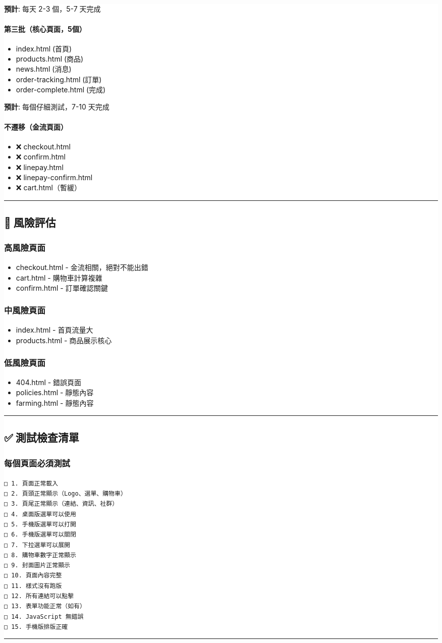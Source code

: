 **預計**: 每天 2-3 個，5-7 天完成

#### 第三批（核心頁面，5個）
- index.html (首頁)
- products.html (商品)
- news.html (消息)
- order-tracking.html (訂單)
- order-complete.html (完成)

**預計**: 每個仔細測試，7-10 天完成

#### 不遷移（金流頁面）
- ❌ checkout.html
- ❌ confirm.html
- ❌ linepay.html
- ❌ linepay-confirm.html
- ❌ cart.html（暫緩）

---

## 🚨 風險評估

### 高風險頁面
- checkout.html - 金流相關，絕對不能出錯
- cart.html - 購物車計算複雜
- confirm.html - 訂單確認關鍵

### 中風險頁面
- index.html - 首頁流量大
- products.html - 商品展示核心

### 低風險頁面
- 404.html - 錯誤頁面
- policies.html - 靜態內容
- farming.html - 靜態內容

---

## ✅ 測試檢查清單

### 每個頁面必須測試
```
□ 1. 頁面正常載入
□ 2. 頁頭正常顯示（Logo、選單、購物車）
□ 3. 頁尾正常顯示（連結、資訊、社群）
□ 4. 桌面版選單可以使用
□ 5. 手機版選單可以打開
□ 6. 手機版選單可以關閉
□ 7. 下拉選單可以展開
□ 8. 購物車數字正常顯示
□ 9. 封面圖片正常顯示
□ 10. 頁面內容完整
□ 11. 樣式沒有跑版
□ 12. 所有連結可以點擊
□ 13. 表單功能正常（如有）
□ 14. JavaScript 無錯誤
□ 15. 手機版排版正確
```

---